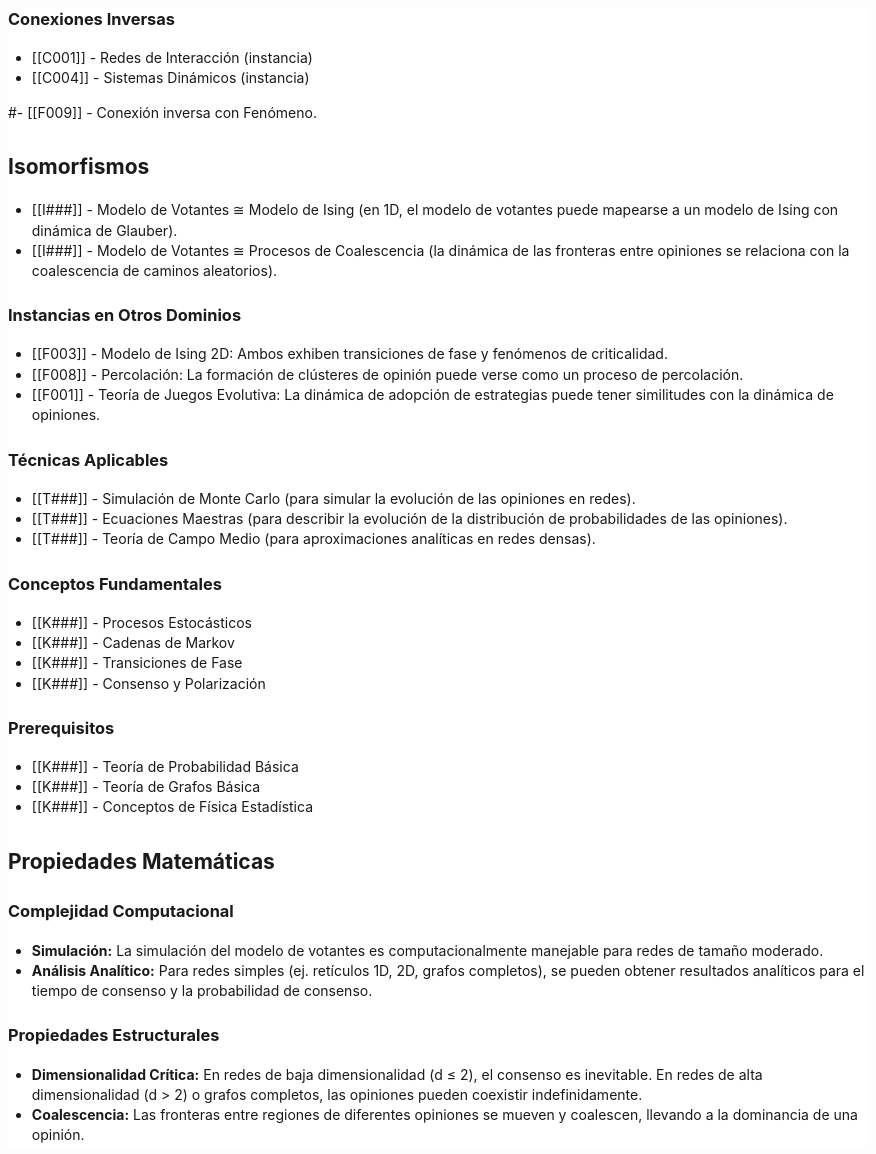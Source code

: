 ### Conexiones Inversas
-   [[C001]] - Redes de Interacción (instancia)
-   [[C004]] - Sistemas Dinámicos (instancia)

#- [[F009]] - Conexión inversa con Fenómeno.
## Isomorfismos
-   [[I###]] - Modelo de Votantes ≅ Modelo de Ising (en 1D, el modelo de votantes puede mapearse a un modelo de Ising con dinámica de Glauber).
-   [[I###]] - Modelo de Votantes ≅ Procesos de Coalescencia (la dinámica de las fronteras entre opiniones se relaciona con la coalescencia de caminos aleatorios).

### Instancias en Otros Dominios
-   [[F003]] - Modelo de Ising 2D: Ambos exhiben transiciones de fase y fenómenos de criticalidad.
-   [[F008]] - Percolación: La formación de clústeres de opinión puede verse como un proceso de percolación.
-   [[F001]] - Teoría de Juegos Evolutiva: La dinámica de adopción de estrategias puede tener similitudes con la dinámica de opiniones.

### Técnicas Aplicables
-   [[T###]] - Simulación de Monte Carlo (para simular la evolución de las opiniones en redes).
-   [[T###]] - Ecuaciones Maestras (para describir la evolución de la distribución de probabilidades de las opiniones).
-   [[T###]] - Teoría de Campo Medio (para aproximaciones analíticas en redes densas).

### Conceptos Fundamentales
-   [[K###]] - Procesos Estocásticos
-   [[K###]] - Cadenas de Markov
-   [[K###]] - Transiciones de Fase
-   [[K###]] - Consenso y Polarización

### Prerequisitos
-   [[K###]] - Teoría de Probabilidad Básica
-   [[K###]] - Teoría de Grafos Básica
-   [[K###]] - Conceptos de Física Estadística

## Propiedades Matemáticas

### Complejidad Computacional
-   **Simulación:** La simulación del modelo de votantes es computacionalmente manejable para redes de tamaño moderado.
-   **Análisis Analítico:** Para redes simples (ej. retículos 1D, 2D, grafos completos), se pueden obtener resultados analíticos para el tiempo de consenso y la probabilidad de consenso.

### Propiedades Estructurales
-   **Dimensionalidad Crítica:** En redes de baja dimensionalidad (d ≤ 2), el consenso es inevitable. En redes de alta dimensionalidad (d > 2) o grafos completos, las opiniones pueden coexistir indefinidamente.
-   **Coalescencia:** Las fronteras entre regiones de diferentes opiniones se mueven y coalescen, llevando a la dominancia de una opinión.
